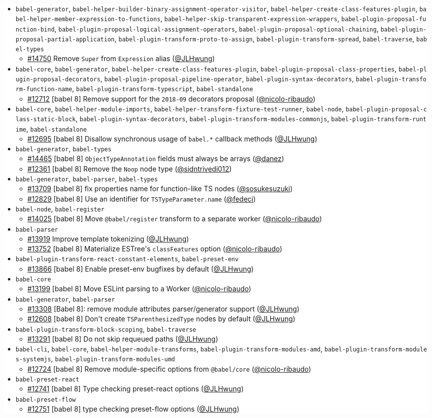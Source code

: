 * `babel-generator`, `babel-helper-builder-binary-assignment-operator-visitor`, `babel-helper-create-class-features-plugin`, `babel-helper-member-expression-to-functions`, `babel-helper-skip-transparent-expression-wrappers`, `babel-plugin-proposal-function-bind`, `babel-plugin-proposal-logical-assignment-operators`, `babel-plugin-proposal-optional-chaining`, `babel-plugin-proposal-partial-application`, `babel-plugin-transform-proto-to-assign`, `babel-plugin-transform-spread`, `babel-traverse`, `babel-types`
  * [#14750](https://github.com/babel/babel/pull/14750) Remove `Super` from `Expression` alias ([@JLHwung](https://github.com/JLHwung))
* `babel-core`, `babel-generator`, `babel-helper-create-class-features-plugin`, `babel-plugin-proposal-class-properties`, `babel-plugin-proposal-decorators`, `babel-plugin-proposal-pipeline-operator`, `babel-plugin-syntax-decorators`, `babel-plugin-transform-function-name`, `babel-plugin-transform-typescript`, `babel-standalone`
  * [#12712](https://github.com/babel/babel/pull/12712) [babel 8] Remove support for the `2018-09` decorators proposal ([@nicolo-ribaudo](https://github.com/nicolo-ribaudo))
* `babel-core`, `babel-helper-module-imports`, `babel-helper-transform-fixture-test-runner`, `babel-node`, `babel-plugin-proposal-class-static-block`, `babel-plugin-syntax-decorators`, `babel-plugin-transform-modules-commonjs`, `babel-plugin-transform-runtime`, `babel-standalone`
  * [#12695](https://github.com/babel/babel/pull/12695) [babel 8] Disallow synchronous usage of `babel.*` callback methods ([@JLHwung](https://github.com/JLHwung))
* `babel-generator`, `babel-types`
  * [#14465](https://github.com/babel/babel/pull/14465) [babel 8] `ObjectTypeAnnotation` fields must always be arrays ([@danez](https://github.com/danez))
  * [#12361](https://github.com/babel/babel/pull/12361) [babel 8] Remove the `Noop` node type ([@sidntrivedi012](https://github.com/sidntrivedi012))
* `babel-generator`, `babel-parser`, `babel-types`
  * [#13709](https://github.com/babel/babel/pull/13709) [babel 8] fix properties name for function-like TS nodes ([@sosukesuzuki](https://github.com/sosukesuzuki))
  * [#12829](https://github.com/babel/babel/pull/12829) [babel 8] Use an identifier for `TSTypeParameter.name` ([@fedeci](https://github.com/fedeci))
* `babel-node`, `babel-register`
  * [#14025](https://github.com/babel/babel/pull/14025) [babel 8] Move `@babel/register` transform to a separate worker ([@nicolo-ribaudo](https://github.com/nicolo-ribaudo))
* `babel-parser`
  * [#13919](https://github.com/babel/babel/pull/13919) Improve template tokenizing ([@JLHwung](https://github.com/JLHwung))
  * [#13752](https://github.com/babel/babel/pull/13752) [babel 8] Materialize ESTree's `classFeatures` option ([@nicolo-ribaudo](https://github.com/nicolo-ribaudo))
* `babel-plugin-transform-react-constant-elements`, `babel-preset-env`
  * [#13866](https://github.com/babel/babel/pull/13866) [babel 8] Enable preset-env bugfixes by default ([@JLHwung](https://github.com/JLHwung))
* `babel-core`
  * [#13199](https://github.com/babel/babel/pull/13199) [babel 8] Move ESLint parsing to a Worker ([@nicolo-ribaudo](https://github.com/nicolo-ribaudo))
* `babel-generator`, `babel-parser`
  * [#13308](https://github.com/babel/babel/pull/13308) [Babel 8]: remove module attributes parser/generator support ([@JLHwung](https://github.com/JLHwung))
  * [#12608](https://github.com/babel/babel/pull/12608) [babel 8] Don't create `TSParenthesizedType` nodes by default ([@JLHwung](https://github.com/JLHwung))
* `babel-plugin-transform-block-scoping`, `babel-traverse`
  * [#13291](https://github.com/babel/babel/pull/13291) [babel 8] Do not skip requeued paths ([@JLHwung](https://github.com/JLHwung))
* `babel-cli`, `babel-core`, `babel-helper-module-transforms`, `babel-plugin-transform-modules-amd`, `babel-plugin-transform-modules-systemjs`, `babel-plugin-transform-modules-umd`
  * [#12724](https://github.com/babel/babel/pull/12724) [babel 8] Remove module-specific options from `@babel/core` ([@nicolo-ribaudo](https://github.com/nicolo-ribaudo))
* `babel-preset-react`
  * [#12741](https://github.com/babel/babel/pull/12741) [babel 8] Type checking preset-react options ([@JLHwung](https://github.com/JLHwung))
* `babel-preset-flow`
  * [#12751](https://github.com/babel/babel/pull/12751) [babel 8] type checking preset-flow options ([@JLHwung](https://github.com/JLHwung))